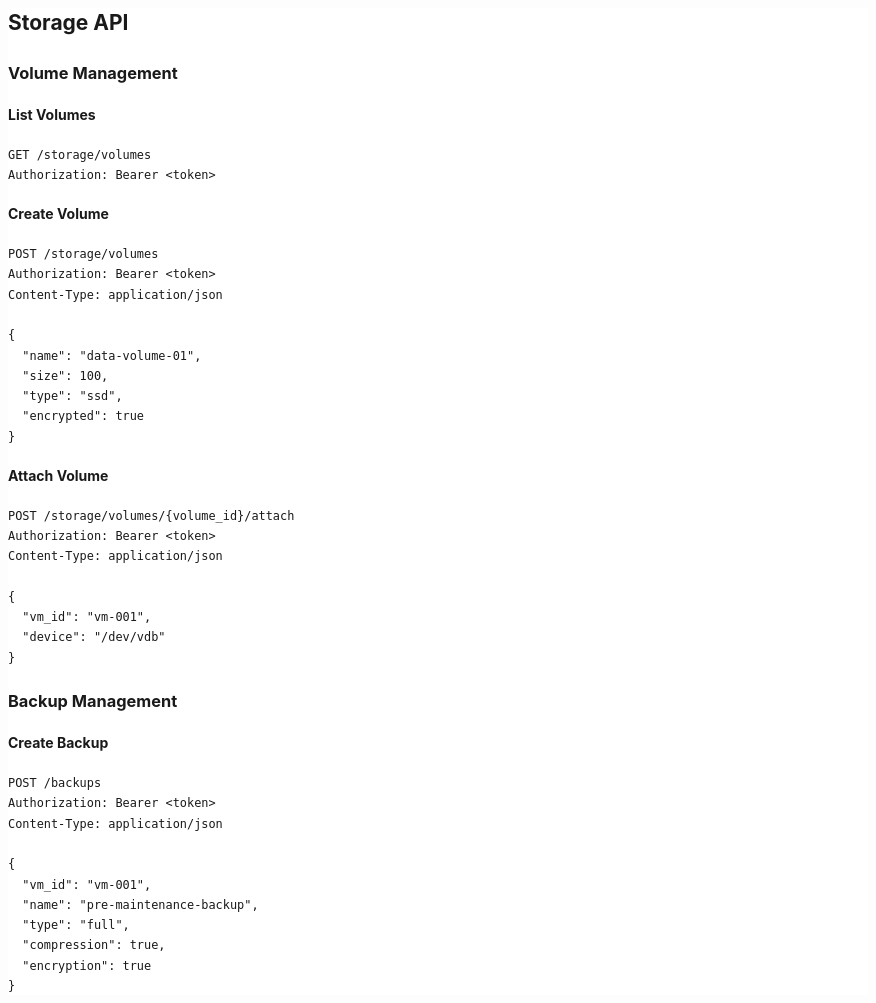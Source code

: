 ## Storage API

### Volume Management

#### List Volumes
```http
GET /storage/volumes
Authorization: Bearer <token>
```

#### Create Volume
```http
POST /storage/volumes
Authorization: Bearer <token>
Content-Type: application/json

{
  "name": "data-volume-01",
  "size": 100,
  "type": "ssd",
  "encrypted": true
}
```

#### Attach Volume
```http
POST /storage/volumes/{volume_id}/attach
Authorization: Bearer <token>
Content-Type: application/json

{
  "vm_id": "vm-001",
  "device": "/dev/vdb"
}
```

### Backup Management

#### Create Backup
```http
POST /backups
Authorization: Bearer <token>
Content-Type: application/json

{
  "vm_id": "vm-001",
  "name": "pre-maintenance-backup",
  "type": "full",
  "compression": true,
  "encryption": true
}
```
